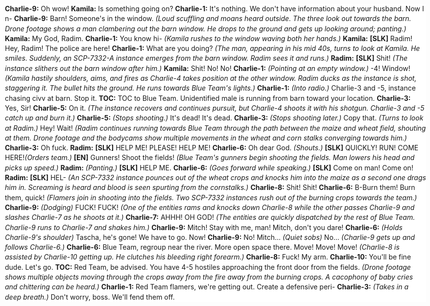 **Charlie-9:** Oh wow!
**Kamila:** Is something going on?
**Charlie-1:** It's nothing. We don't have information about your husband. Now I n-
**Charlie-9:** Barn! Someone's in the window.
_(Loud scuffling and moans heard outside. The three look out towards the barn. Drone footage shows a man clambering out the barn window. He drops to the ground and gets up looking around; panting.)_
**Kamila:** My God, Radim.
**Charlie-1:** You know hi-
_(Kamila rushes to the window waving both her hands.)_
**Kamila:** **[SLK]** Radim! Hey, Radim! The police are here!
**Charlie-1:** What are you doing?
_(The man, appearing in his mid 40s, turns to look at Kamila. He smiles. Suddenly, an SCP-7332-A instance emerges from the barn window. Radim sees it and runs.)_
**Radim:** **[SLK]** Shit!
_(The instance slithers out the barn window after him.)_
**Kamila:** Shit! No! No!
**Charlie-1:** _(Pointing at an empty window.)_ -4! Window!
_(Kamila hastily shoulders, aims, and fires as Charlie-4 takes position at the other window. Radim ducks as the instance is shot, staggering it. The bullet hits the ground. He runs towards Blue Team's lights.)_
**Charlie-1:** _(Into radio.)_ Charlie-3 and -5, instance chasing civv at barn. Stop it.
**TOC:** TOC to Blue Team. Unidentified male is running from barn toward your location.
**Charlie-3:** Yes, Sir!
**Charlie-5:** On it.
_(The instance recovers and continues pursuit, but Charlie-4 shoots it with his shotgun. Charlie-3 and -5 catch up and burn it.)_
**Charlie-5:** _(Stops shooting.)_ It's dead! It's dead.
**Charlie-3:** _(Stops shooting later.)_ Copy that. _(Turns to look at Radim.)_ Hey! Wait!
_(Radim continues running towards Blue Team through the path between the maize and wheat field, shouting at them. Drone footage and the bodycams show multiple movements in the wheat and corn stalks converging towards him.)_
**Charlie-3:** Oh fuck.
**Radim:** **[SLK]** HELP ME! PLEASE! HELP ME!
**Charlie-6:** Oh dear God. _(Shouts.)_ **[SLK]** QUICKLY! RUN! COME HERE!_(Orders team.)_ **[EN]** Gunners! Shoot the fields!
_(Blue Team's gunners begin shooting the fields. Man lowers his head and picks up speed.)_
**Radim:** _(Panting.)_ **[SLK]** HELP ME.
**Charlie-6:** _(Goes forward while speaking.)_ **[SLK]** Come on man! Come on!
**Radim:** **[SLK]** HEL-
_(An SCP-7332 instance pounces out of the wheat crops and knocks him into the maize as a second one drags him in. Screaming is heard and blood is seen spurting from the cornstalks.)_
**Charlie-8:** Shit! Shit!
**Charlie-6:** B-Burn them! Burn them, quick!
_(Flamers join in shooting into the fields. Two SCP-7332 instances rush out of the burning crops towards the team.)_
**Charlie-9:** _(Dodging)_ FUCK! FUCK!
_(One of the entities rams and knocks down Charlie-8 while the other passes Charlie-9 and slashes Charlie-7 as he shoots at it.)_
**Charlie-7:** AHHH! OH GOD!
_(The entities are quickly dispatched by the rest of Blue Team. Charlie-9 runs to Charlie-7 and shakes him.)_
**Charlie-9:** Mitch! Stay with me, man! Mitch, don't you dare!
**Charlie-6:** _(Holds Charlie-9's shoulder)_ Tascha, he's gone! We have to go. Now!
**Charlie-9:** No! Mitch… _(Quiet sobs)_ No…
_(Charlie-9 gets up and follows Charlie-6.)_
**Charlie-6:** Blue Team, regroup near the river. More open space there. Move! Move! Move!
_(Charlie-8 is assisted by Charlie-10 getting up. He clutches his bleeding right forearm.)_
**Charlie-8:** Fuck! My arm.
**Charlie-10:** You'll be fine dude. Let's go.
**TOC:** Red Team, be advised. You have 4-5 hostiles approaching the front door from the fields.
_(Drone footage shows multiple objects moving through the crops away from the fire away from the burning crops. A cacophony of baby cries and chittering can be heard.)_
**Charlie-1:** Red Team flamers, we're getting out. Create a defensive peri-
**Charlie-3:** _(Takes in a deep breath.)_ Don't worry, boss. We'll fend them off.